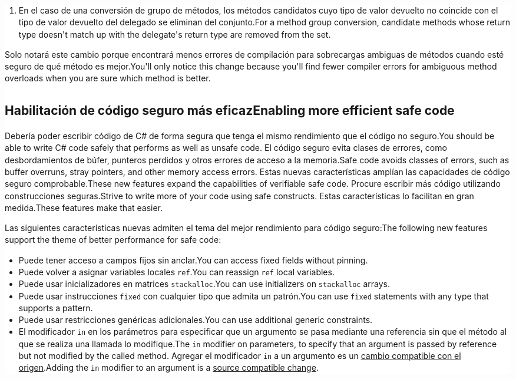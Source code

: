 1. <span data-ttu-id="f811e-301">En el caso de una conversión de grupo de métodos, los métodos candidatos cuyo tipo de valor devuelto no coincide con el tipo de valor devuelto del delegado se eliminan del conjunto.</span><span class="sxs-lookup"><span data-stu-id="f811e-301">For a method group conversion, candidate methods whose return type doesn't match up with the delegate's return type are removed from the set.</span></span>

<span data-ttu-id="f811e-302">Solo notará este cambio porque encontrará menos errores de compilación para sobrecargas ambiguas de métodos cuando esté seguro de qué método es mejor.</span><span class="sxs-lookup"><span data-stu-id="f811e-302">You'll only notice this change because you'll find fewer compiler errors for ambiguous method overloads when you are sure which method is better.</span></span>

## <a name="enabling-more-efficient-safe-code"></a><span data-ttu-id="f811e-303">Habilitación de código seguro más eficaz</span><span class="sxs-lookup"><span data-stu-id="f811e-303">Enabling more efficient safe code</span></span>

<span data-ttu-id="f811e-304">Debería poder escribir código de C# de forma segura que tenga el mismo rendimiento que el código no seguro.</span><span class="sxs-lookup"><span data-stu-id="f811e-304">You should be able to write C# code safely that performs as well as unsafe code.</span></span> <span data-ttu-id="f811e-305">El código seguro evita clases de errores, como desbordamientos de búfer, punteros perdidos y otros errores de acceso a la memoria.</span><span class="sxs-lookup"><span data-stu-id="f811e-305">Safe code avoids classes of errors, such as buffer overruns, stray pointers, and other memory access errors.</span></span> <span data-ttu-id="f811e-306">Estas nuevas características amplían las capacidades de código seguro comprobable.</span><span class="sxs-lookup"><span data-stu-id="f811e-306">These new features expand the capabilities of verifiable safe code.</span></span> <span data-ttu-id="f811e-307">Procure escribir más código utilizando construcciones seguras.</span><span class="sxs-lookup"><span data-stu-id="f811e-307">Strive to write more of your code using safe constructs.</span></span> <span data-ttu-id="f811e-308">Estas características lo facilitan en gran medida.</span><span class="sxs-lookup"><span data-stu-id="f811e-308">These features make that easier.</span></span>

<span data-ttu-id="f811e-309">Las siguientes características nuevas admiten el tema del mejor rendimiento para código seguro:</span><span class="sxs-lookup"><span data-stu-id="f811e-309">The following new features support the theme of better performance for safe code:</span></span>

- <span data-ttu-id="f811e-310">Puede tener acceso a campos fijos sin anclar.</span><span class="sxs-lookup"><span data-stu-id="f811e-310">You can access fixed fields without pinning.</span></span>
- <span data-ttu-id="f811e-311">Puede volver a asignar variables locales `ref`.</span><span class="sxs-lookup"><span data-stu-id="f811e-311">You can reassign `ref` local variables.</span></span>
- <span data-ttu-id="f811e-312">Puede usar inicializadores en matrices `stackalloc`.</span><span class="sxs-lookup"><span data-stu-id="f811e-312">You can use initializers on `stackalloc` arrays.</span></span>
- <span data-ttu-id="f811e-313">Puede usar instrucciones `fixed` con cualquier tipo que admita un patrón.</span><span class="sxs-lookup"><span data-stu-id="f811e-313">You can use `fixed` statements with any type that supports a pattern.</span></span>
- <span data-ttu-id="f811e-314">Puede usar restricciones genéricas adicionales.</span><span class="sxs-lookup"><span data-stu-id="f811e-314">You can use additional generic constraints.</span></span>
- <span data-ttu-id="f811e-315">El modificador `in` en los parámetros para especificar que un argumento se pasa mediante una referencia sin que el método al que se realiza una llamada lo modifique.</span><span class="sxs-lookup"><span data-stu-id="f811e-315">The `in` modifier on parameters, to specify that an argument is passed by reference but not modified by the called method.</span></span> <span data-ttu-id="f811e-316">Agregar el modificador `in` a un argumento es un [cambio compatible con el origen](version-update-considerations.md#source-compatible-changes).</span><span class="sxs-lookup"><span data-stu-id="f811e-316">Adding the `in` modifier to an argument is a [source compatible change](version-update-considerations.md#source-compatible-changes).</span></span>